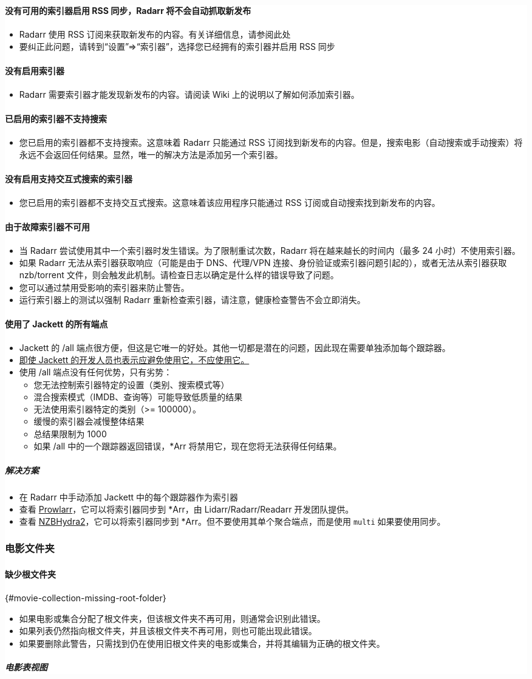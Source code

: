 #### 没有可用的索引器启用 RSS 同步，Radarr 将不会自动抓取新发布

- Radarr 使用 RSS 订阅来获取新发布的内容。有关详细信息，请参阅此处
- 要纠正此问题，请转到“设置”=>“索引器”，选择您已经拥有的索引器并启用 RSS 同步

#### 没有启用索引器

- Radarr 需要索引器才能发现新发布的内容。请阅读 Wiki 上的说明以了解如何添加索引器。

#### 已启用的索引器不支持搜索

- 您已启用的索引器都不支持搜索。这意味着 Radarr 只能通过 RSS 订阅找到新发布的内容。但是，搜索电影（自动搜索或手动搜索）将永远不会返回任何结果。显然，唯一的解决方法是添加另一个索引器。

#### 没有启用支持交互式搜索的索引器

- 您已启用的索引器都不支持交互式搜索。这意味着该应用程序只能通过 RSS 订阅或自动搜索找到新发布的内容。

#### 由于故障索引器不可用

- 当 Radarr 尝试使用其中一个索引器时发生错误。为了限制重试次数，Radarr 将在越来越长的时间内（最多 24 小时）不使用索引器。
- 如果 Radarr 无法从索引器获取响应（可能是由于 DNS、代理/VPN 连接、身份验证或索引器问题引起的），或者无法从索引器获取 nzb/torrent 文件，则会触发此机制。请检查日志以确定是什么样的错误导致了问题。
- 您可以通过禁用受影响的索引器来防止警告。
- 运行索引器上的测试以强制 Radarr 重新检查索引器，请注意，健康检查警告不会立即消失。

#### 使用了 Jackett 的所有端点

- Jackett 的 /all 端点很方便，但这是它唯一的好处。其他一切都是潜在的问题，因此现在需要单独添加每个跟踪器。
- [即使 Jackett 的开发人员也表示应避免使用它，不应使用它。](https://github.com/Jackett/Jackett#aggregate-indexers)
- 使用 /all 端点没有任何优势，只有劣势：
  - 您无法控制索引器特定的设置（类别、搜索模式等）
  - 混合搜索模式（IMDB、查询等）可能导致低质量的结果
  - 无法使用索引器特定的类别（\>= 100000）。
  - 缓慢的索引器会减慢整体结果
  - 总结果限制为 1000
  - 如果 /all 中的一个跟踪器返回错误，\*Arr 将禁用它，现在您将无法获得任何结果。

##### 解决方案

- 在 Radarr 中手动添加 Jackett 中的每个跟踪器作为索引器
- 查看 [Prowlarr](/prowlarr)，它可以将索引器同步到 \*Arr，由 Lidarr/Radarr/Readarr 开发团队提供。
- 查看 [NZBHydra2](https://github.com/theotherp/nzbhydra2)，它可以将索引器同步到 \*Arr。但不要使用其单个聚合端点，而是使用 `multi` 如果要使用同步。

### 电影文件夹

#### 缺少根文件夹

{#movie-collection-missing-root-folder}

- 如果电影或集合分配了根文件夹，但该根文件夹不再可用，则通常会识别此错误。
- 如果列表仍然指向根文件夹，并且该根文件夹不再可用，则也可能出现此错误。
- 如果要删除此警告，只需找到仍在使用旧根文件夹的电影或集合，并将其编辑为正确的根文件夹。

##### 电影表视图
